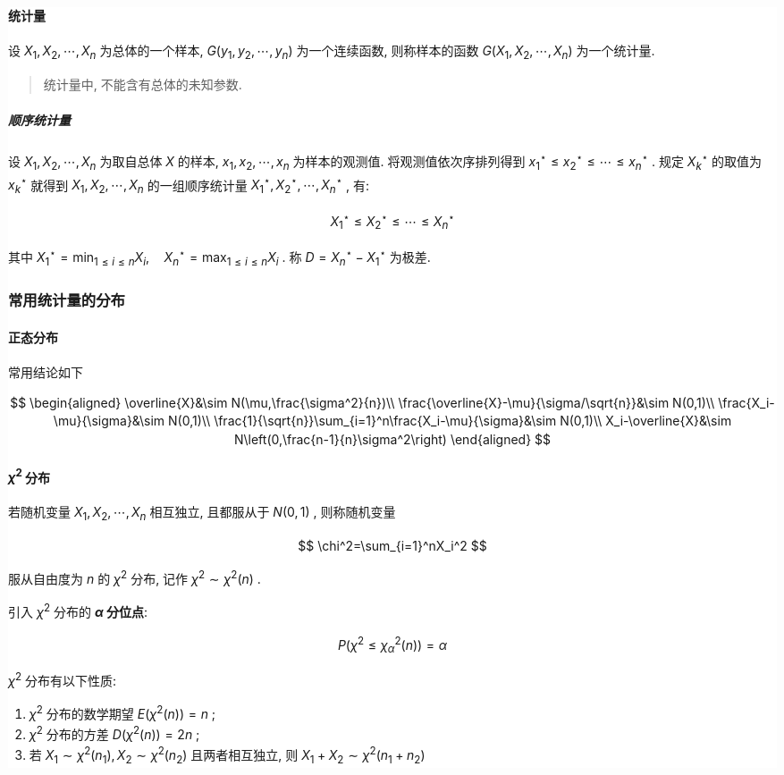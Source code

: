 #### 统计量

设 $X_1,X_2,\dotsm,X_n$ 为总体的一个样本, $G(y_1,y_2,\dotsm,y_n)$ 为一个连续函数, 则称样本的函数 $G(X_1,X_2,\dotsm,X_n)$ 为一个统计量.

> 统计量中, 不能含有总体的未知参数.

##### 顺序统计量

设 $X_1,X_2,\dotsm,X_n$ 为取自总体 $X$ 的样本, $x_1,x_2,\dotsm,x_n$ 为样本的观测值. 将观测值依次序排列得到 $x_1^\star\le x_2^\star\le\dotsm\le x_n^\star$ . 规定 $X_k^\star$ 的取值为 $x_k^\star$ 就得到 $X_1,X_2,\dotsm,X_n$ 的一组顺序统计量 $X_1^\star,X_2^\star,\dotsm,X_n^\star$ , 有:

$$
X_1^\star\le X_2^\star\le\dotsm\le X_n^\star
$$

其中 $X_1^\star=\displaystyle\min_{1\le i\le n} X_i,\quad X_n^\star=\displaystyle\max_{1\le i\le n} X_i$ . 称 $D=X_n^\star-X_1^\star$ 为极差.

### 常用统计量的分布

#### 正态分布

常用结论如下

$$
\begin{aligned}
    \overline{X}&\sim N(\mu,\frac{\sigma^2}{n})\\
    \frac{\overline{X}-\mu}{\sigma/\sqrt{n}}&\sim N(0,1)\\
    \frac{X_i-\mu}{\sigma}&\sim N(0,1)\\
    \frac{1}{\sqrt{n}}\sum_{i=1}^n\frac{X_i-\mu}{\sigma}&\sim N(0,1)\\
    X_i-\overline{X}&\sim N\left(0,\frac{n-1}{n}\sigma^2\right)
\end{aligned}
$$

#### $\chi^2$ 分布

若随机变量 $X_1,X_2,\dotsm,X_n$ 相互独立, 且都服从于 $N(0,1)$ , 则称随机变量

$$
\chi^2=\sum_{i=1}^nX_i^2
$$

服从自由度为 $n$ 的 $\chi^2$ 分布, 记作 $\chi^2\sim\chi^2(n)$ .

引入 $\chi^2$ 分布的 **$\alpha$ 分位点**:

$$
P(\chi^2\le\chi_\alpha^2(n))=\alpha
$$

$\chi^2$ 分布有以下性质:
1. $\chi^2$ 分布的数学期望 $E(\chi^2(n))=n$ ;
2. $\chi^2$ 分布的方差 $D(\chi^2(n))=2n$ ;
3. 若 $X_1\sim\chi^2(n_1),X_2\sim\chi^2(n_2)$ 且两者相互独立, 则 $X_1+X_2\sim\chi^2(n_1+n_2)$
